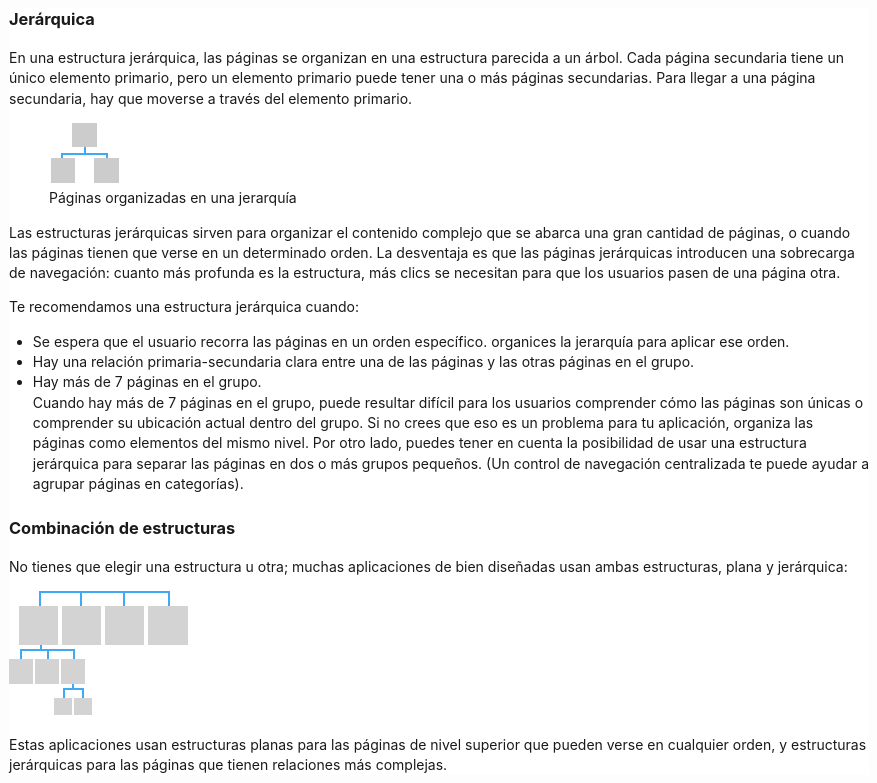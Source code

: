 
### <a name="hierarchical"></a>Jerárquica

En una estructura jerárquica, las páginas se organizan en una estructura parecida a un árbol. Cada página secundaria tiene un único elemento primario, pero un elemento primario puede tener una o más páginas secundarias. Para llegar a una página secundaria, hay que moverse a través del elemento primario.

<figure class="wdg-figure">
  <img src="images/nav/nav-pages-hiearchy.png" alt="Pages arranged in a hierarchy" />
<figcaption>Páginas organizadas en una jerarquía</figcaption>
</figure>

Las estructuras jerárquicas sirven para organizar el contenido complejo que se abarca una gran cantidad de páginas, o cuando las páginas tienen que verse en un determinado orden. La desventaja es que las páginas jerárquicas introducen una sobrecarga de navegación: cuanto más profunda es la estructura, más clics se necesitan para que los usuarios pasen de una página otra. 

Te recomendamos una estructura jerárquica cuando: 
<ul>
<li>Se espera que el usuario recorra las páginas en un orden específico. organices la jerarquía para aplicar ese orden.</li>
<li>Hay una relación primaria-secundaria clara entre una de las páginas y las otras páginas en el grupo.</li>
<li>Hay más de 7 páginas en el grupo.<br/>
Cuando hay más de 7 páginas en el grupo, puede resultar difícil para los usuarios comprender cómo las páginas son únicas o comprender su ubicación actual dentro del grupo. Si no crees que eso es un problema para tu aplicación, organiza las páginas como elementos del mismo nivel. Por otro lado, puedes tener en cuenta la posibilidad de usar una estructura jerárquica para separar las páginas en dos o más grupos pequeños. (Un control de navegación centralizada te puede ayudar a agrupar páginas en categorías).</li>
</ul>

### <a name="combining-structures"></a>Combinación de estructuras
No tienes que elegir una estructura u otra; muchas aplicaciones de bien diseñadas usan ambas estructuras, plana y jerárquica:

![una aplicación con una estructura híbrida](images/nav/nav-hybridstructure.png.png)

Estas aplicaciones usan estructuras planas para las páginas de nivel superior que pueden verse en cualquier orden, y estructuras jerárquicas para las páginas que tienen relaciones más complejas. 
